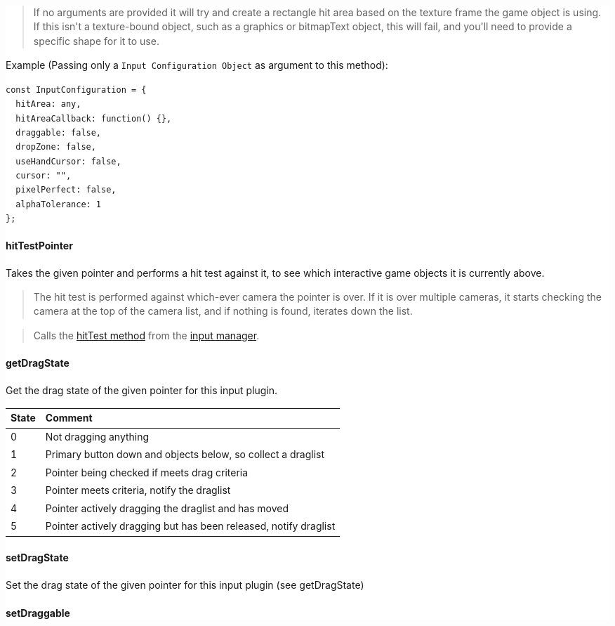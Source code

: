 > If no arguments are provided it will try and create a rectangle hit area based
> on the texture frame the game object is using. If this isn't a texture-bound object,
> such as a graphics or bitmapText object, this will fail, and you'll need to provide a specific
> shape for it to use.

Example (Passing only a `Input Configuration Object` as argument to this method):

```
const InputConfiguration = {
  hitArea: any,
  hitAreaCallback: function() {},
  draggable: false,
  dropZone: false,
  useHandCursor: false,
  cursor: "",
  pixelPerfect: false,
  alphaTolerance: 1
};
```

#### hitTestPointer

Takes the given pointer and performs a hit test against it, to see which interactive game objects
it is currently above.

> The hit test is performed against which-ever camera the pointer is over.
> If it is over multiple cameras, it starts checking the camera at the top of the camera list, and if nothing is found, iterates down the list.

> Calls the [hitTest method](https://github.com/digitsensitive/phaser3-typescript/blob/master/slides/cheatsheets/input/input-manager.md#hitTest)
> from the [input manager](https://github.com/digitsensitive/phaser3-typescript/blob/master/slides/cheatsheets/input/input-manager.md).

#### getDragState

Get the drag state of the given pointer for this input plugin.

| State | Comment                                                          |
| :---- | :--------------------------------------------------------------- |
| 0     | Not dragging anything                                            |
| 1     | Primary button down and objects below, so collect a draglist     |
| 2     | Pointer being checked if meets drag criteria                     |
| 3     | Pointer meets criteria, notify the draglist                      |
| 4     | Pointer actively dragging the draglist and has moved             |
| 5     | Pointer actively dragging but has been released, notify draglist |

#### setDragState

Set the drag state of the given pointer for this input plugin (see getDragState)

#### setDraggable
